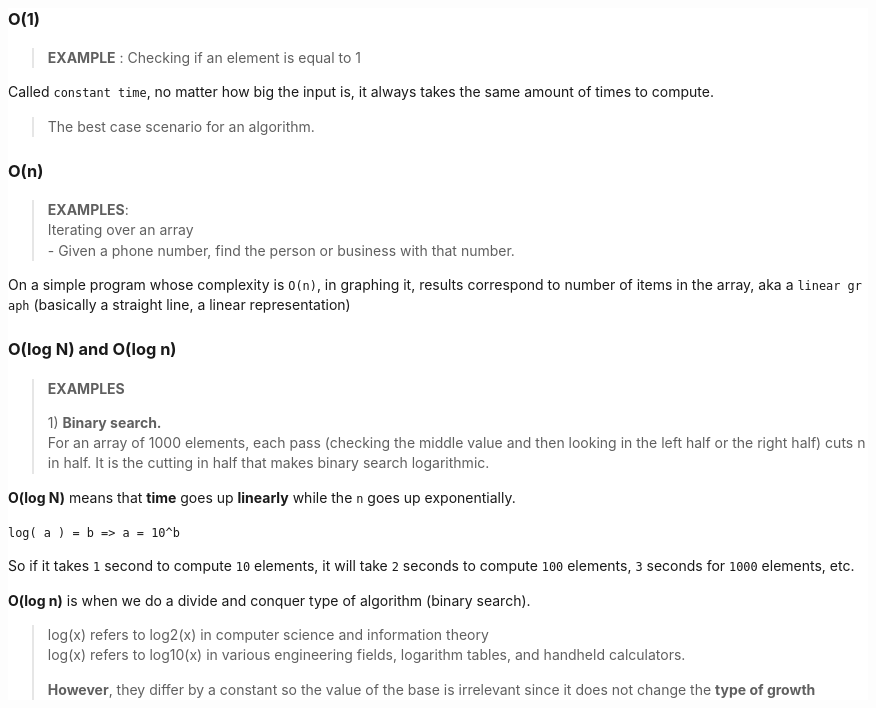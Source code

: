 

<h3 id="o1"><strong>O(1)</strong></h3>

<blockquote>
  <p><strong>EXAMPLE</strong> : Checking if an element is equal to 1</p>
</blockquote>

<p>Called <code>constant time</code>, no matter how big the input is, it always takes the same amount of times to compute.</p>

<blockquote>
  <p>The best case scenario for an algorithm. </p>
</blockquote>



<h3 id="on"><strong>O(n)</strong></h3>

<blockquote>
  <p><strong>EXAMPLES</strong>: <br>
  Iterating over an array  <br>
   - Given a phone number, find the person or business with that number.</p>
</blockquote>

<p>On a simple program whose complexity is <code>O(n)</code>, in graphing it, results correspond to number of items in the array, aka a <code>linear graph</code> (basically a straight line, a linear representation)</p>



<h3 id="olog-n-and-olog-n"><strong>O(log N) and O(log n)</strong></h3>

<blockquote>
  <p><strong>EXAMPLES</strong></p>

  <p>1) <strong>Binary search.</strong> <br>
  For an array of 1000 elements, each pass (checking the middle value and then looking in the left half or the right half) cuts n in half. It is the cutting in half that makes binary search logarithmic.</p>
</blockquote>

<p><strong>O(log N)</strong> means that <strong>time</strong> goes up <strong>linearly</strong> while the <code>n</code> goes up exponentially. </p>

<p><code>log( a ) = b =&gt; a = 10^b</code></p>

<p>So if it takes <code>1</code> second to compute <code>10</code> elements, it will take <code>2</code> seconds to compute <code>100</code> elements, <code>3</code> seconds for <code>1000</code> elements, etc.</p>

<p><strong>O(log n)</strong> is when we do a divide and conquer type of algorithm (binary search).</p>

<blockquote>
  <p>log(x) refers to log2(x) in computer science and information theory <br>
  log(x) refers to log10(x) in various engineering fields, logarithm tables, and handheld calculators.</p>

  <p><strong>However</strong>, they differ by a constant so the value of the base is irrelevant since it does not change the <strong>type of growth</strong></p>
</blockquote>
